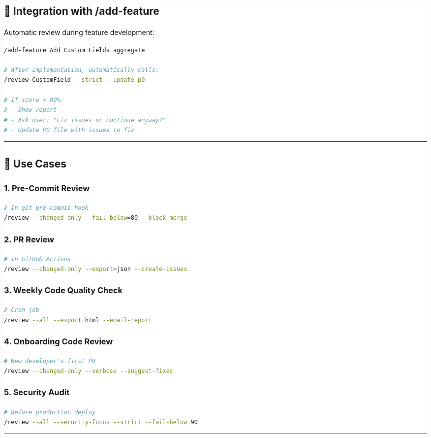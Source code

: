 
## 🔄 Integration with /add-feature

Automatic review during feature development:

```bash
/add-feature Add Custom Fields aggregate

# After implementation, automatically calls:
/review CustomField --strict --update-p0

# If score < 80%:
# - Show report
# - Ask user: "Fix issues or continue anyway?"
# - Update P0 file with issues to fix
```

---

## 🎯 Use Cases

### 1. Pre-Commit Review
```bash
# In git pre-commit hook
/review --changed-only --fail-below=80 --block-merge
```

### 2. PR Review
```bash
# In GitHub Actions
/review --changed-only --export=json --create-issues
```

### 3. Weekly Code Quality Check
```bash
# Cron job
/review --all --export=html --email-report
```

### 4. Onboarding Code Review
```bash
# New developer's first PR
/review --changed-only --verbose --suggest-fixes
```

### 5. Security Audit
```bash
# Before production deploy
/review --all --security-focus --strict --fail-below=90
```

---

